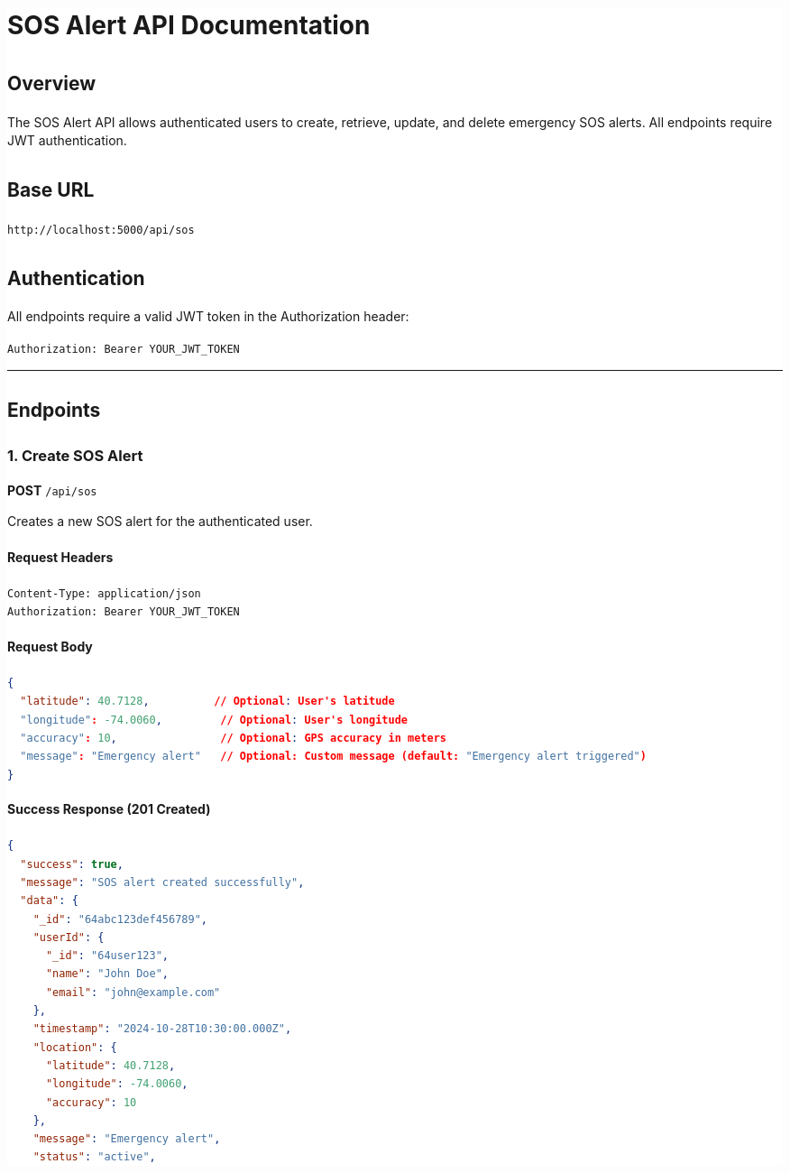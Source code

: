 # SOS Alert API Documentation

## Overview
The SOS Alert API allows authenticated users to create, retrieve, update, and delete emergency SOS alerts. All endpoints require JWT authentication.

## Base URL
```
http://localhost:5000/api/sos
```

## Authentication
All endpoints require a valid JWT token in the Authorization header:
```
Authorization: Bearer YOUR_JWT_TOKEN
```

---

## Endpoints

### 1. Create SOS Alert
**POST** `/api/sos`

Creates a new SOS alert for the authenticated user.

#### Request Headers
```
Content-Type: application/json
Authorization: Bearer YOUR_JWT_TOKEN
```

#### Request Body
```json
{
  "latitude": 40.7128,          // Optional: User's latitude
  "longitude": -74.0060,         // Optional: User's longitude
  "accuracy": 10,                // Optional: GPS accuracy in meters
  "message": "Emergency alert"   // Optional: Custom message (default: "Emergency alert triggered")
}
```

#### Success Response (201 Created)
```json
{
  "success": true,
  "message": "SOS alert created successfully",
  "data": {
    "_id": "64abc123def456789",
    "userId": {
      "_id": "64user123",
      "name": "John Doe",
      "email": "john@example.com"
    },
    "timestamp": "2024-10-28T10:30:00.000Z",
    "location": {
      "latitude": 40.7128,
      "longitude": -74.0060,
      "accuracy": 10
    },
    "message": "Emergency alert",
    "status": "active",
```